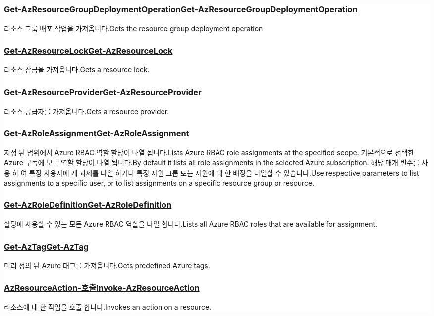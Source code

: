 ### [<span data-ttu-id="def58-159">Get-AzResourceGroupDeploymentOperation</span><span class="sxs-lookup"><span data-stu-id="def58-159">Get-AzResourceGroupDeploymentOperation</span></span>](Get-AzResourceGroupDeploymentOperation.md)
<span data-ttu-id="def58-160">리소스 그룹 배포 작업을 가져옵니다.</span><span class="sxs-lookup"><span data-stu-id="def58-160">Gets the resource group deployment operation</span></span>

### [<span data-ttu-id="def58-161">Get-AzResourceLock</span><span class="sxs-lookup"><span data-stu-id="def58-161">Get-AzResourceLock</span></span>](Get-AzResourceLock.md)
<span data-ttu-id="def58-162">리소스 잠금을 가져옵니다.</span><span class="sxs-lookup"><span data-stu-id="def58-162">Gets a resource lock.</span></span>

### [<span data-ttu-id="def58-163">Get-AzResourceProvider</span><span class="sxs-lookup"><span data-stu-id="def58-163">Get-AzResourceProvider</span></span>](Get-AzResourceProvider.md)
<span data-ttu-id="def58-164">리소스 공급자를 가져옵니다.</span><span class="sxs-lookup"><span data-stu-id="def58-164">Gets a resource provider.</span></span>

### [<span data-ttu-id="def58-165">Get-AzRoleAssignment</span><span class="sxs-lookup"><span data-stu-id="def58-165">Get-AzRoleAssignment</span></span>](Get-AzRoleAssignment.md)
<span data-ttu-id="def58-166">지정 된 범위에서 Azure RBAC 역할 할당이 나열 됩니다.</span><span class="sxs-lookup"><span data-stu-id="def58-166">Lists Azure RBAC role assignments at the specified scope.</span></span>
<span data-ttu-id="def58-167">기본적으로 선택한 Azure 구독에 모든 역할 할당이 나열 됩니다.</span><span class="sxs-lookup"><span data-stu-id="def58-167">By default it lists all role assignments in the selected Azure subscription.</span></span>
<span data-ttu-id="def58-168">해당 매개 변수를 사용 하 여 특정 사용자에 게 과제를 나열 하거나 특정 자원 그룹 또는 자원에 대 한 배정을 나열할 수 있습니다.</span><span class="sxs-lookup"><span data-stu-id="def58-168">Use respective parameters to list assignments to a specific user, or to list assignments on a specific resource group or resource.</span></span>

### [<span data-ttu-id="def58-169">Get-AzRoleDefinition</span><span class="sxs-lookup"><span data-stu-id="def58-169">Get-AzRoleDefinition</span></span>](Get-AzRoleDefinition.md)
<span data-ttu-id="def58-170">할당에 사용할 수 있는 모든 Azure RBAC 역할을 나열 합니다.</span><span class="sxs-lookup"><span data-stu-id="def58-170">Lists all Azure RBAC roles that are available for assignment.</span></span>

### [<span data-ttu-id="def58-171">Get-AzTag</span><span class="sxs-lookup"><span data-stu-id="def58-171">Get-AzTag</span></span>](Get-AzTag.md)
<span data-ttu-id="def58-172">미리 정의 된 Azure 태그를 가져옵니다.</span><span class="sxs-lookup"><span data-stu-id="def58-172">Gets predefined Azure tags.</span></span>

### [<span data-ttu-id="def58-173">AzResourceAction-호출</span><span class="sxs-lookup"><span data-stu-id="def58-173">Invoke-AzResourceAction</span></span>](Invoke-AzResourceAction.md)
<span data-ttu-id="def58-174">리소스에 대 한 작업을 호출 합니다.</span><span class="sxs-lookup"><span data-stu-id="def58-174">Invokes an action on a resource.</span></span>
